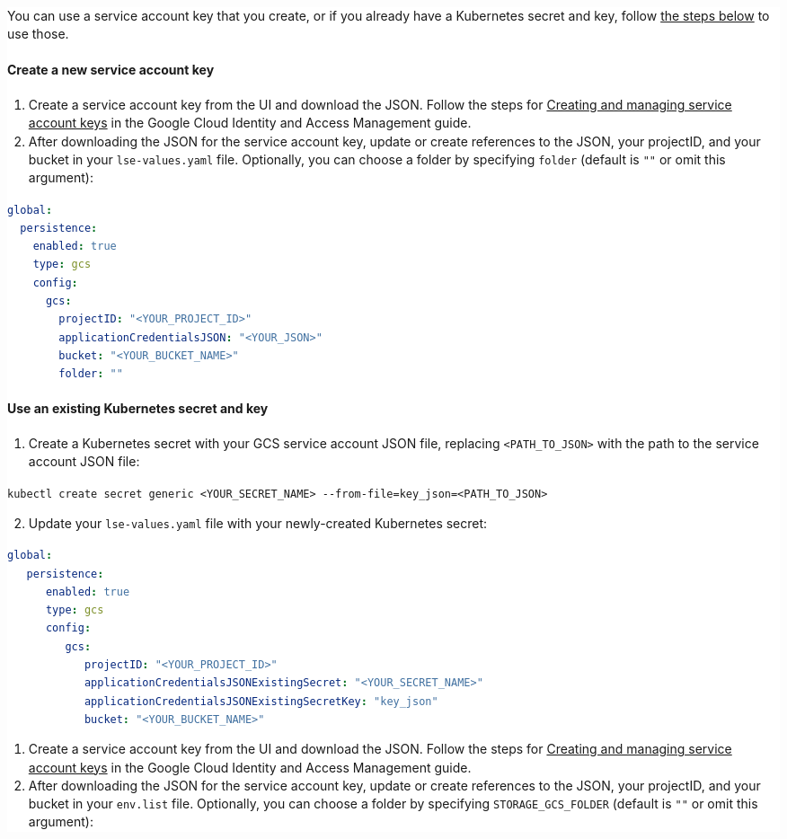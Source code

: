 </div>
<div data-name="Service Account Key">

You can use a service account key that you create, or if you already have a Kubernetes secret and key, follow [the steps below](#Use-an-existing-Kubernetes-secret-and-key) to use those.

#### Create a new service account key
1. Create a service account key from the UI and download the JSON. Follow the steps for [Creating and managing service account keys](https://cloud.google.com/iam/docs/creating-managing-service-account-keys) in the Google Cloud Identity and Access Management guide. 
2. After downloading the JSON for the service account key, update or create references to the JSON, your projectID, and your bucket in your `lse-values.yaml` file.
   Optionally, you can choose a folder by specifying `folder` (default is `""` or omit this argument):

```yaml
global:
  persistence:
    enabled: true
    type: gcs
    config:
      gcs:
        projectID: "<YOUR_PROJECT_ID>"
        applicationCredentialsJSON: "<YOUR_JSON>"
        bucket: "<YOUR_BUCKET_NAME>"
        folder: ""
```

#### Use an existing Kubernetes secret and key

1. Create a Kubernetes secret with your GCS service account JSON file, replacing `<PATH_TO_JSON>` with the path to the service account JSON file:

```shell
kubectl create secret generic <YOUR_SECRET_NAME> --from-file=key_json=<PATH_TO_JSON>
```
2. Update your `lse-values.yaml` file with your newly-created Kubernetes secret:

```yaml
global:
   persistence:
      enabled: true
      type: gcs
      config:
         gcs:
            projectID: "<YOUR_PROJECT_ID>"
            applicationCredentialsJSONExistingSecret: "<YOUR_SECRET_NAME>"
            applicationCredentialsJSONExistingSecretKey: "key_json"
            bucket: "<YOUR_BUCKET_NAME>"
```

  </div>

  <div data-name="Docker Compose">

1. Create a service account key from the UI and download the JSON. Follow the steps for [Creating and managing service account keys](https://cloud.google.com/iam/docs/creating-managing-service-account-keys) in the Google Cloud Identity and Access Management guide.
2. After downloading the JSON for the service account key, update or create references to the JSON, your projectID, and your bucket in your `env.list` file.
   Optionally, you can choose a folder by specifying `STORAGE_GCS_FOLDER` (default is `""` or omit this argument):
